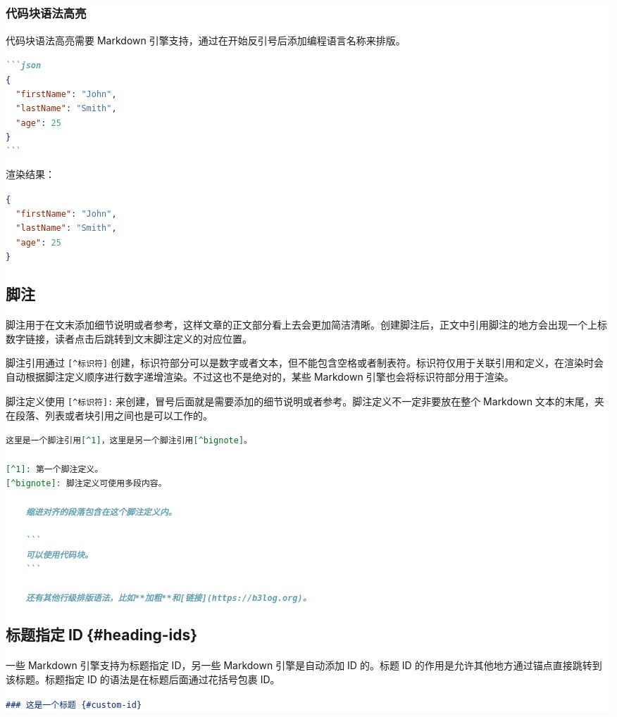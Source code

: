 ### 代码块语法高亮

代码块语法高亮需要 Markdown 引擎支持，通过在开始反引号后添加编程语言名称来排版。

````markdown
```json
{
  "firstName": "John",
  "lastName": "Smith",
  "age": 25
}
```
````

渲染结果：

```json
{
  "firstName": "John",
  "lastName": "Smith",
  "age": 25
}
```

## 脚注

脚注用于在文末添加细节说明或者参考，这样文章的正文部分看上去会更加简洁清晰。创建脚注后，正文中引用脚注的地方会出现一个上标数字链接，读者点击后跳转到文末脚注定义的对应位置。

脚注引用通过 `[^标识符]` 创建，标识符部分可以是数字或者文本，但不能包含空格或者制表符。标识符仅用于关联引用和定义，在渲染时会自动根据脚注定义顺序进行数字递增渲染。不过这也不是绝对的，某些 Markdown 引擎也会将标识符部分用于渲染。

脚注定义使用 `[^标识符]:` 来创建，冒号后面就是需要添加的细节说明或者参考。脚注定义不一定非要放在整个 Markdown 文本的末尾，夹在段落、列表或者块引用之间也是可以工作的。

```markdown
这里是一个脚注引用[^1]，这里是另一个脚注引用[^bignote]。

[^1]: 第一个脚注定义。
[^bignote]: 脚注定义可使用多段内容。

    缩进对齐的段落包含在这个脚注定义内。

    ```
    可以使用代码块。
    ```

    还有其他行级排版语法，比如**加粗**和[链接](https://b3log.org)。
```

## 标题指定 ID {#heading-ids}

一些 Markdown 引擎支持为标题指定 ID，另一些 Markdown 引擎是自动添加 ID 的。标题 ID 的作用是允许其他地方通过锚点直接跳转到该标题。标题指定 ID 的语法是在标题后面通过花括号包裹 ID。

```markdown
### 这是一个标题 {#custom-id}
```
